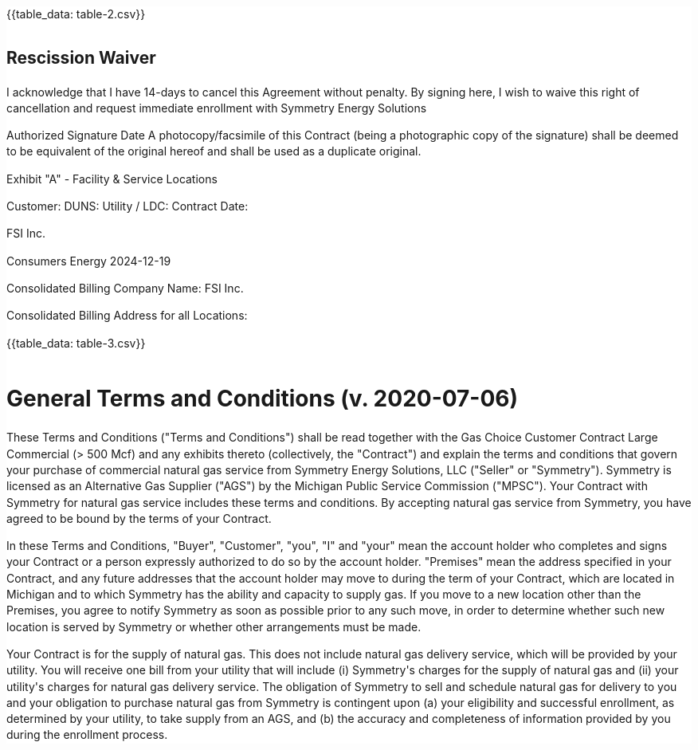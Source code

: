 {{table_data: table-2.csv}}

## Rescission Waiver

I acknowledge that I have 14-days to cancel this Agreement without penalty. By signing here, I wish to waive this right of cancellation and request immediate enrollment with Symmetry Energy Solutions

Authorized Signature
Date
A photocopy/facsimile of this Contract (being a photographic copy of the signature) shall be deemed to be equivalent of the original hereof and shall be used as a duplicate original.

Exhibit "A" - Facility \& Service Locations

Customer:
DUNS:
Utility / LDC:
Contract Date:

FSI Inc.

Consumers Energy
2024-12-19

Consolidated Billing Company Name:
FSI Inc.

Consolidated Billing Address for all Locations:

{{table_data: table-3.csv}}

# General Terms and Conditions (v. 2020-07-06) 

These Terms and Conditions ("Terms and Conditions") shall be read together with the Gas Choice Customer Contract Large Commercial (> 500 Mcf) and any exhibits thereto (collectively, the "Contract") and explain the terms and conditions that govern your purchase of commercial natural gas service from Symmetry Energy Solutions, LLC ("Seller" or "Symmetry"). Symmetry is licensed as an Alternative Gas Supplier ("AGS") by the Michigan Public Service Commission ("MPSC"). Your Contract with Symmetry for natural gas service includes these terms and conditions. By accepting natural gas service from Symmetry, you have agreed to be bound by the terms of your Contract.

In these Terms and Conditions, "Buyer", "Customer", "you", "I" and "your" mean the account holder who completes and signs your Contract or a person expressly authorized to do so by the account holder. "Premises" mean the address specified in your Contract, and any future addresses that the account holder may move to during the term of your Contract, which are located in Michigan and to which Symmetry has the ability and capacity to supply gas. If you move to a new location other than the Premises, you agree to notify Symmetry as soon as possible prior to any such move, in order to determine whether such new location is served by Symmetry or whether other arrangements must be made.

Your Contract is for the supply of natural gas. This does not include natural gas delivery service, which will be provided by your utility. You will receive one bill from your utility that will include (i) Symmetry's charges for the supply of natural gas and (ii) your utility's charges for natural gas delivery service. The obligation of Symmetry to sell and schedule natural gas for delivery to you and your obligation to purchase natural gas from Symmetry is contingent upon (a) your eligibility and successful enrollment, as determined by your utility, to take supply from an AGS, and (b) the accuracy and completeness of information provided by you during the enrollment process.
